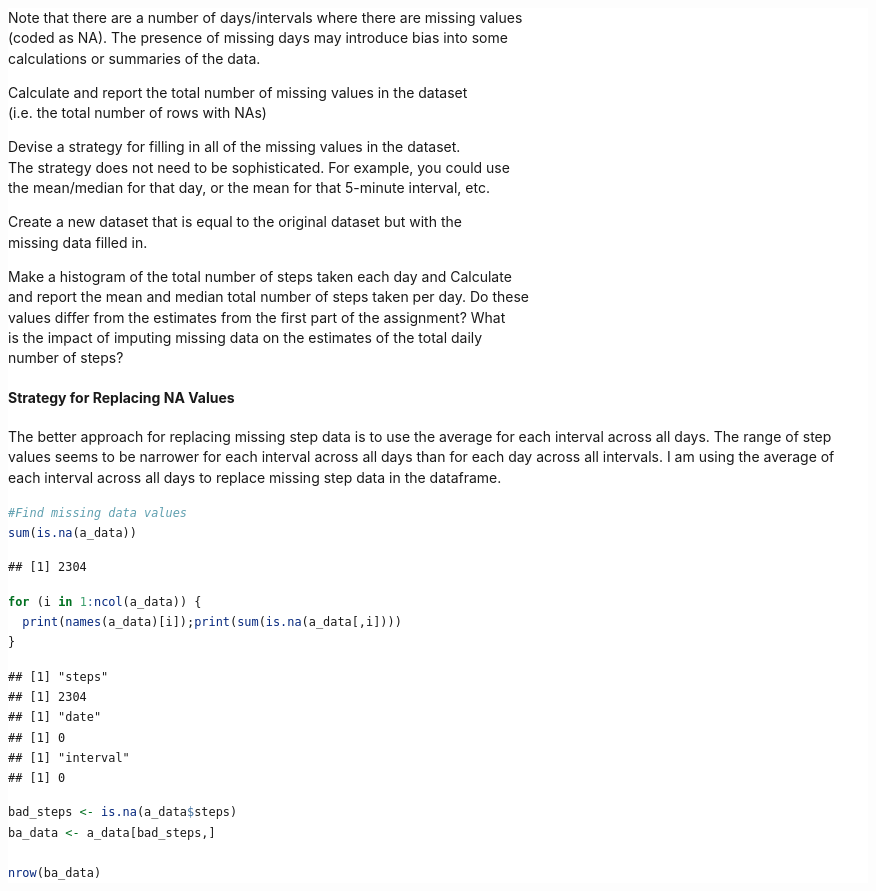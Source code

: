 Note that there are a number of days/intervals where there are missing values  
(coded as NA). The presence of missing days may introduce bias into some  
calculations or summaries of the data. 

Calculate and report the total number of missing values in the dataset  
(i.e. the total number of rows with NAs)  

Devise a strategy for filling in all of the missing values in the dataset.  
The strategy does not need to be sophisticated. For example, you could use  
the mean/median for that day, or the mean for that 5-minute interval, etc.  

Create a new dataset that is equal to the original dataset but with the  
missing data filled in.  

Make a histogram of the total number of steps taken each day and Calculate  
and report the mean and median total number of steps taken per day. Do these  
values differ from the estimates from the first part of the assignment? What  
is the impact of imputing missing data on the estimates of the total daily  
number of steps?  

#### Strategy for Replacing NA Values  

The better approach for replacing missing step data is to use the average for
each interval across all days.  The range of step values seems to be narrower
for each interval across all days than for each day across all intervals.  I am
using the average of each interval across all days to replace missing step data
in the dataframe.  



```r
#Find missing data values
sum(is.na(a_data))
```

```
## [1] 2304
```

```r
for (i in 1:ncol(a_data)) {
  print(names(a_data)[i]);print(sum(is.na(a_data[,i])))
}
```

```
## [1] "steps"
## [1] 2304
## [1] "date"
## [1] 0
## [1] "interval"
## [1] 0
```

```r
bad_steps <- is.na(a_data$steps)
ba_data <- a_data[bad_steps,]

nrow(ba_data)
```
